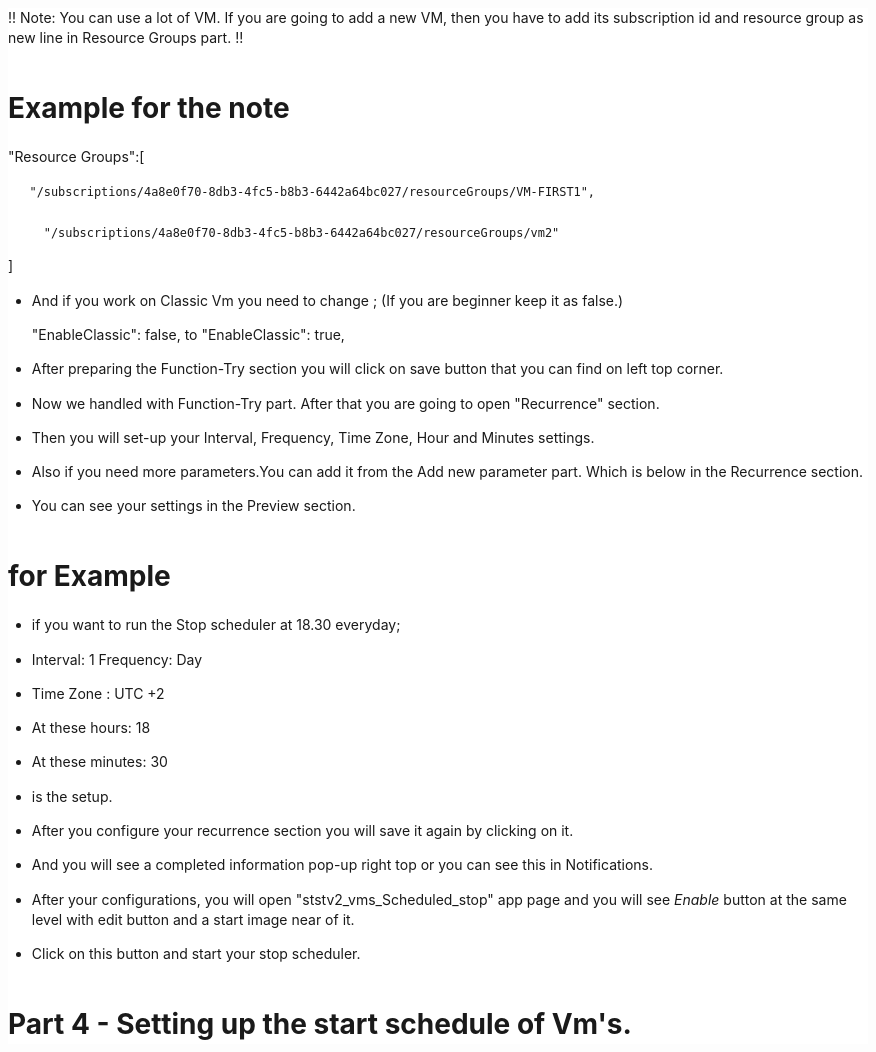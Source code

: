 !! Note: You can use a lot of VM. If you are going to add a new VM, then you have to add its subscription id and resource group as new line in Resource Groups part. !!

# Example for the note #


"Resource Groups":[
 
   
 
       "/subscriptions/4a8e0f70-8db3-4fc5-b8b3-6442a64bc027/resourceGroups/VM-FIRST1",

         "/subscriptions/4a8e0f70-8db3-4fc5-b8b3-6442a64bc027/resourceGroups/vm2"
]

 - And if you work on Classic Vm you need to change ; (If you are beginner keep it as false.)

   "EnableClassic": false, to
   "EnableClassic": true,

 - After preparing the Function-Try section you will click on save button that you can find on left top corner.

 - Now we handled with Function-Try part. After that you are going to open "Recurrence" section.

 - Then you will set-up your Interval, Frequency, Time Zone, Hour and Minutes settings.

 - Also if you need more parameters.You can add it from the Add new parameter part. Which is below in the Recurrence section.
 
 - You can see your settings in the Preview section.

 # for Example 
 
 - if you want to run the Stop scheduler at 18.30 everyday;
    
 - Interval: 1 Frequency: Day
 - Time Zone : UTC +2
 - At these hours: 18
 - At these minutes: 30
  
 - is the setup.



 - After you configure your recurrence section you will save it again by clicking on it.
 
 - And you will see a completed information pop-up right top or you can see this in Notifications.

 - After your configurations, you will open "ststv2_vms_Scheduled_stop" app page and you will see *Enable* button at the same level with edit button and a start image near of it.

 - Click on this button and start your stop scheduler.




# Part 4 - Setting up the start schedule of Vm's.
